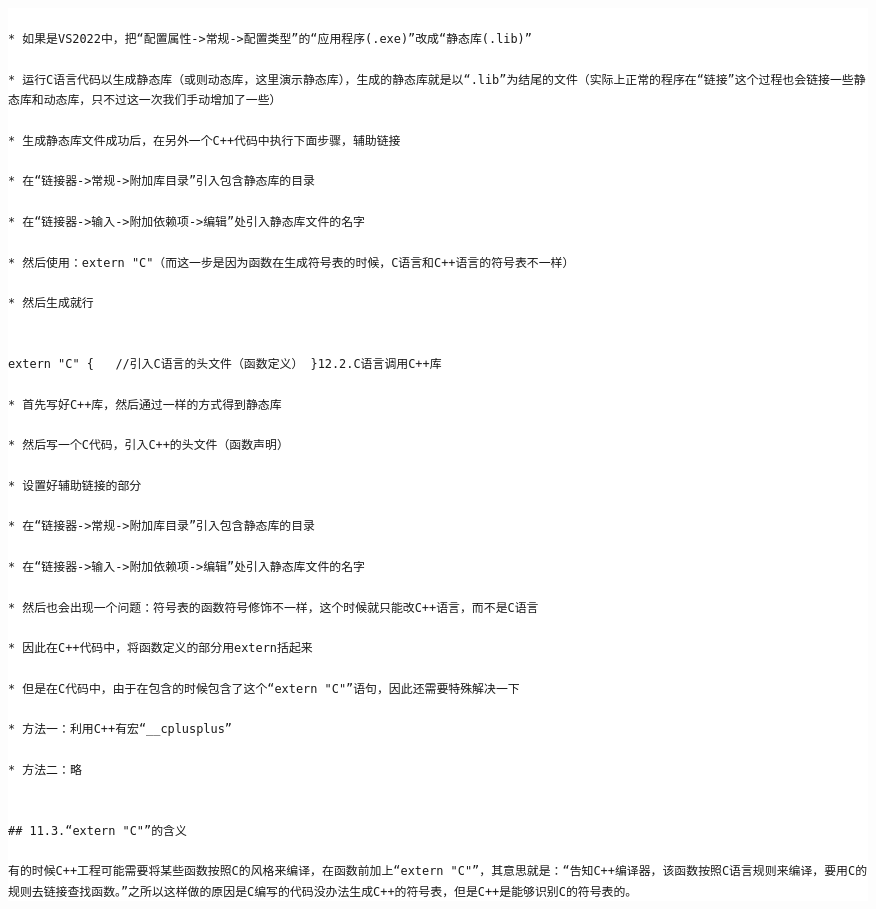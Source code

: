 ```补充

* 如果是VS2022中，把“配置属性->常规->配置类型”的“应用程序(.exe)”改成“静态库(.lib)”

* 运行C语言代码以生成静态库（或则动态库，这里演示静态库），生成的静态库就是以“.lib”为结尾的文件（实际上正常的程序在“链接”这个过程也会链接一些静态库和动态库，只不过这一次我们手动增加了一些）

* 生成静态库文件成功后，在另外一个C++代码中执行下面步骤，辅助链接

* 在“链接器->常规->附加库目录”引入包含静态库的目录

* 在“链接器->输入->附加依赖项->编辑”处引入静态库文件的名字

* 然后使用：extern "C"（而这一步是因为函数在生成符号表的时候，C语言和C++语言的符号表不一样）

* 然后生成就行


extern "C" {   //引入C语言的头文件（函数定义） }12.2.C语言调用C++库

* 首先写好C++库，然后通过一样的方式得到静态库

* 然后写一个C代码，引入C++的头文件（函数声明）

* 设置好辅助链接的部分

* 在“链接器->常规->附加库目录”引入包含静态库的目录

* 在“链接器->输入->附加依赖项->编辑”处引入静态库文件的名字

* 然后也会出现一个问题：符号表的函数符号修饰不一样，这个时候就只能改C++语言，而不是C语言

* 因此在C++代码中，将函数定义的部分用extern括起来

* 但是在C代码中，由于在包含的时候包含了这个“extern "C"”语句，因此还需要特殊解决一下

* 方法一：利用C++有宏“__cplusplus”

* 方法二：略


## 11.3.“extern "C"”的含义

有的时候C++工程可能需要将某些函数按照C的风格来编译，在函数前加上“extern "C"”，其意思就是：“告知C++编译器，该函数按照C语言规则来编译，要用C的规则去链接查找函数。”之所以这样做的原因是C编写的代码没办法生成C++的符号表，但是C++是能够识别C的符号表的。
```
